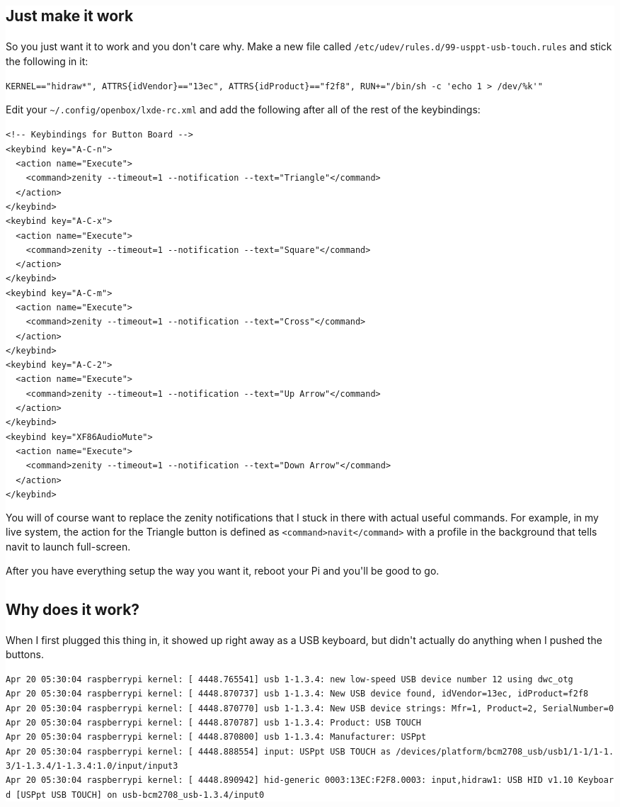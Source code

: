 ## Just make it work

So you just want it to work and you don't care why. Make a new file called `/etc/udev/rules.d/99-usppt-usb-touch.rules` and stick the following in it:

```
KERNEL=="hidraw*", ATTRS{idVendor}=="13ec", ATTRS{idProduct}=="f2f8", RUN+="/bin/sh -c 'echo 1 > /dev/%k'"
```

Edit your `~/.config/openbox/lxde-rc.xml` and add the following after all of the rest of the keybindings:

```
<!-- Keybindings for Button Board -->
<keybind key="A-C-n">
  <action name="Execute">
    <command>zenity --timeout=1 --notification --text="Triangle"</command>
  </action>                                                           
</keybind>                                                            
<keybind key="A-C-x">
  <action name="Execute">
    <command>zenity --timeout=1 --notification --text="Square"</command>
  </action>                                                         
</keybind>                                                          
<keybind key="A-C-m">
  <action name="Execute">
    <command>zenity --timeout=1 --notification --text="Cross"</command>
  </action>                                                        
</keybind>                                                         
<keybind key="A-C-2">
  <action name="Execute">
    <command>zenity --timeout=1 --notification --text="Up Arrow"</command>
  </action>                                                           
</keybind>                                                            
<keybind key="XF86AudioMute">
  <action name="Execute">
    <command>zenity --timeout=1 --notification --text="Down Arrow"</command>
  </action>                                                             
</keybind>
```

You will of course want to replace the zenity notifications that I stuck in there with actual useful commands. For example, in my live system, the action for the Triangle button is defined as `<command>navit</command>` with a profile in the background that tells navit to launch full-screen.

After you have everything setup the way you want it, reboot your Pi and you'll be good to go.

## Why does it work?

When I first plugged this thing in, it showed up right away as a USB keyboard, but didn't actually do anything when I pushed the buttons.

```
Apr 20 05:30:04 raspberrypi kernel: [ 4448.765541] usb 1-1.3.4: new low-speed USB device number 12 using dwc_otg
Apr 20 05:30:04 raspberrypi kernel: [ 4448.870737] usb 1-1.3.4: New USB device found, idVendor=13ec, idProduct=f2f8
Apr 20 05:30:04 raspberrypi kernel: [ 4448.870770] usb 1-1.3.4: New USB device strings: Mfr=1, Product=2, SerialNumber=0
Apr 20 05:30:04 raspberrypi kernel: [ 4448.870787] usb 1-1.3.4: Product: USB TOUCH
Apr 20 05:30:04 raspberrypi kernel: [ 4448.870800] usb 1-1.3.4: Manufacturer: USPpt
Apr 20 05:30:04 raspberrypi kernel: [ 4448.888554] input: USPpt USB TOUCH as /devices/platform/bcm2708_usb/usb1/1-1/1-1.3/1-1.3.4/1-1.3.4:1.0/input/input3
Apr 20 05:30:04 raspberrypi kernel: [ 4448.890942] hid-generic 0003:13EC:F2F8.0003: input,hidraw1: USB HID v1.10 Keyboard [USPpt USB TOUCH] on usb-bcm2708_usb-1.3.4/input0
```